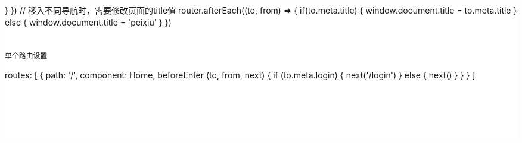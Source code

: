 }
})
// 移入不同导航时，需要修改页面的title值
router.afterEach((to, from) => {
if(to.meta.title) {
 window.document.title = to.meta.title
} else {
 window.document.title = 'peixiu'
}
})
```

单个路由设置

```
routes: [
 {
   path: '/',
   component: Home,
   beforeEnter (to, from, next) {
     if (to.meta.login) {
       next('/login')
     } else {
       next()
     }
   }
}
]
```





